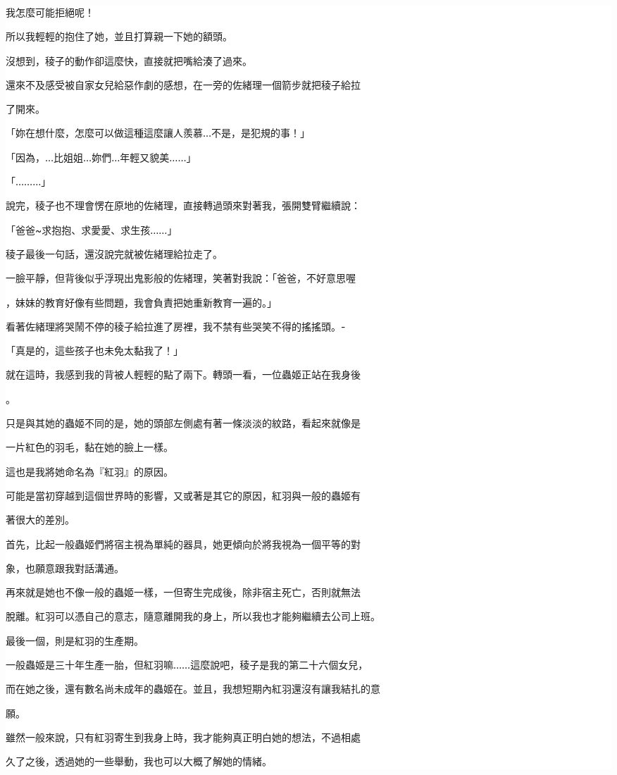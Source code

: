 我怎麼可能拒絕呢！

所以我輕輕的抱住了她，並且打算親一下她的額頭。

沒想到，稜子的動作卻這麼快，直接就把嘴給湊了過來。

還來不及感受被自家女兒給惡作劇的感想，在一旁的佐緒理一個箭步就把稜子給拉

了開來。

「妳在想什麼，怎麼可以做這種這麼讓人羨慕…不是，是犯規的事！」

「因為，…比姐姐…妳們…年輕又貌美……」

「………」

說完，稜子也不理會愣在原地的佐緒理，直接轉過頭來對著我，張開雙臂繼續說：

「爸爸~求抱抱、求愛愛、求生孩……」

稜子最後一句話，還沒說完就被佐緒理給拉走了。

一臉平靜，但背後似乎浮現出鬼影般的佐緒理，笑著對我說：「爸爸，不好意思喔

，妹妹的教育好像有些問題，我會負責把她重新教育一遍的。」

看著佐緒理將哭鬧不停的稜子給拉進了房裡，我不禁有些哭笑不得的搖搖頭。-

「真是的，這些孩子也未免太黏我了！」

就在這時，我感到我的背被人輕輕的點了兩下。轉頭一看，一位蟲姬正站在我身後

。

只是與其她的蟲姬不同的是，她的頭部左側處有著一條淡淡的紋路，看起來就像是

一片紅色的羽毛，黏在她的臉上一樣。

這也是我將她命名為『紅羽』的原因。

可能是當初穿越到這個世界時的影響，又或著是其它的原因，紅羽與一般的蟲姬有

著很大的差別。

首先，比起一般蟲姬們將宿主視為單純的器具，她更傾向於將我視為一個平等的對

象，也願意跟我對話溝通。

再來就是她也不像一般的蟲姬一樣，一但寄生完成後，除非宿主死亡，否則就無法

脫離。紅羽可以憑自己的意志，隨意離開我的身上，所以我也才能夠繼續去公司上班。



最後一個，則是紅羽的生產期。

一般蟲姬是三十年生產一胎，但紅羽嘛……這麼說吧，稜子是我的第二十六個女兒，

而在她之後，還有數名尚未成年的蟲姬在。並且，我想短期內紅羽還沒有讓我結扎的意

願。

雖然一般來說，只有紅羽寄生到我身上時，我才能夠真正明白她的想法，不過相處

久了之後，透過她的一些舉動，我也可以大概了解她的情緒。
